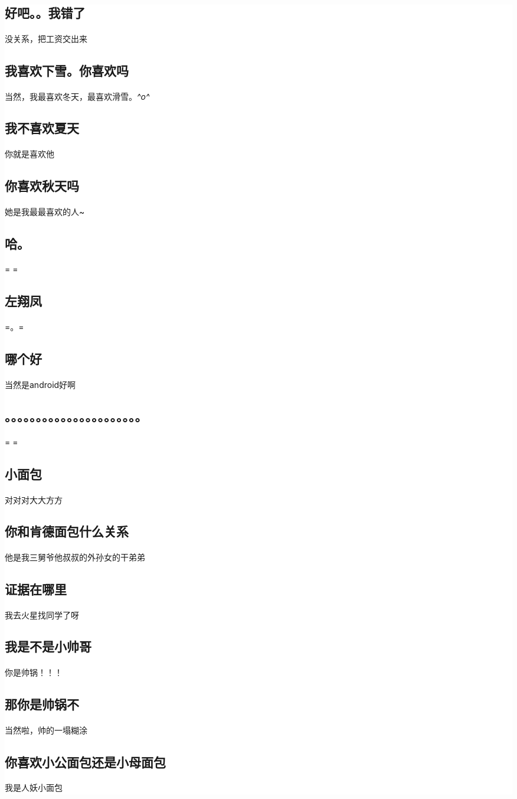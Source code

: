 ## 好吧。。我错了
没关系，把工资交出来

## 我喜欢下雪。你喜欢吗
当然，我最喜欢冬天，最喜欢滑雪。*^o^*

## 我不喜欢夏天
你就是喜欢他

## 你喜欢秋天吗
她是我最最喜欢的人~

## 哈。
= =

## 左翔凤
=。=

## 哪个好
当然是android好啊

## 。。。。。。。。。。。。。。。。。。。。。。
= =

## 小面包
对对对大大方方

## 你和肯德面包什么关系
他是我三舅爷他叔叔的外孙女的干弟弟

## 证据在哪里
我去火星找同学了呀

## 我是不是小帅哥
你是帅锅！！！

## 那你是帅锅不
当然啦，帅的一塌糊涂

## 你喜欢小公面包还是小母面包
我是人妖小面包
